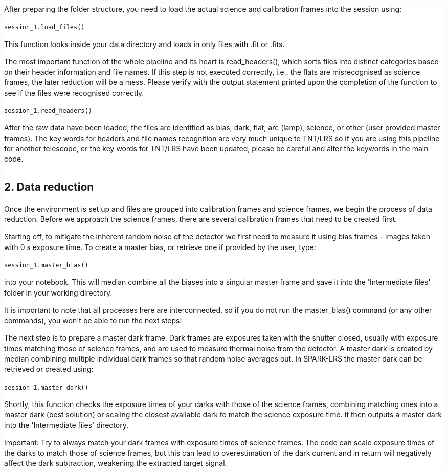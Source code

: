 
After preparing the folder structure, you need to load the actual science and calibration frames into the session using:
```python
session_1.load_files()
```
This function looks inside your data directory and loads in only files with .fit or .fits.

The most important function of the whole pipeline and its heart is read_headers(), which sorts files into distinct categories based on their header information and file names. If this step is not executed correctly, i.e., the flats are misrecognised as science frames, the later reduction will be a mess. Please verify with the output statement  printed upon the completion of the function to see if the files were recognised correctly.

```python
session_1.read_headers()
```
After the raw data have been loaded, the files are identified as bias, dark, flat, arc (lamp), science, or other (user provided master frames). The key words for headers and file names recognition are very much unique to TNT/LRS so if you are using this pipeline for another telescope, or the key words for TNT/LRS have been updated, please be careful and alter the keywords in the main code.

## 2. Data reduction

Once the environment is set up and files are grouped into calibration frames and science frames, we begin the process of data reduction. Before we approach the science frames, there are several calibration frames that need to be created first.

Starting off, to mitigate the inherent random noise of the detector we first need to measure it using bias frames - images taken with 0 s exposure time. 
To create a master bias, or retrieve one if provided by the user, type:
```python
session_1.master_bias()
```
into your notebook. This will median combine all the biases into a singular master frame and save it into the 'Intermediate files' folder in your working directory. 

It is important to note that all processes here are interconnected, so if you do not run the master_bias() command (or any other commands), you won't be able to run the next steps!

The next step is to prepare a master dark frame. Dark frames are exposures taken with the shutter closed, usually with exposure times matching those of science frames, and are used to measure thermal noise from the detector. A master dark is created by median combining multiple individual dark frames so that random noise averages out. In SPARK-LRS the master dark can be retrieved or created using:

```python
session_1.master_dark()
```
Shortly, this function checks the exposure times of your darks with those of the science frames, combining matching ones into a master dark (best solution) or scaling the closest available dark to match the science exposure time. It then outputs a master dark into the 'Intermediate files' directory.

Important: Try to always match your dark frames with exposure times of science frames. The code can scale exposure times of the darks to match those of science frames, but this can lead to overestimation of the dark current and in return will negatively affect the dark subtraction, weakening the extracted target signal.
